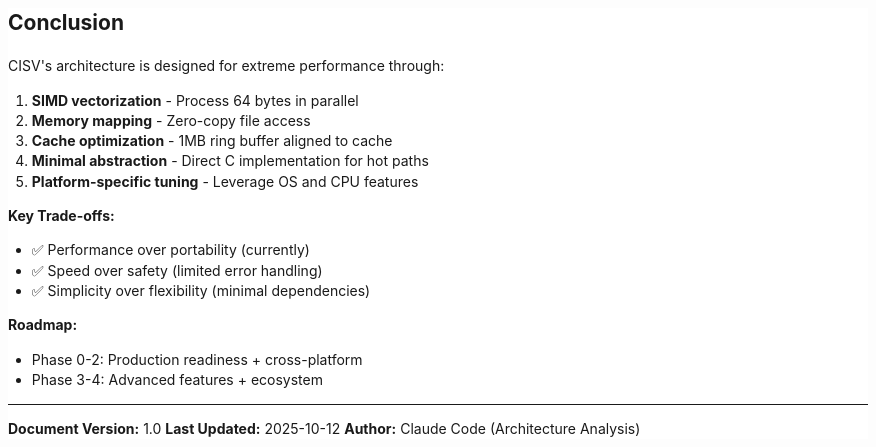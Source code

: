 
## Conclusion

CISV's architecture is designed for extreme performance through:

1. **SIMD vectorization** - Process 64 bytes in parallel
2. **Memory mapping** - Zero-copy file access
3. **Cache optimization** - 1MB ring buffer aligned to cache
4. **Minimal abstraction** - Direct C implementation for hot paths
5. **Platform-specific tuning** - Leverage OS and CPU features

**Key Trade-offs:**
- ✅ Performance over portability (currently)
- ✅ Speed over safety (limited error handling)
- ✅ Simplicity over flexibility (minimal dependencies)

**Roadmap:**
- Phase 0-2: Production readiness + cross-platform
- Phase 3-4: Advanced features + ecosystem

---

**Document Version:** 1.0
**Last Updated:** 2025-10-12
**Author:** Claude Code (Architecture Analysis)
